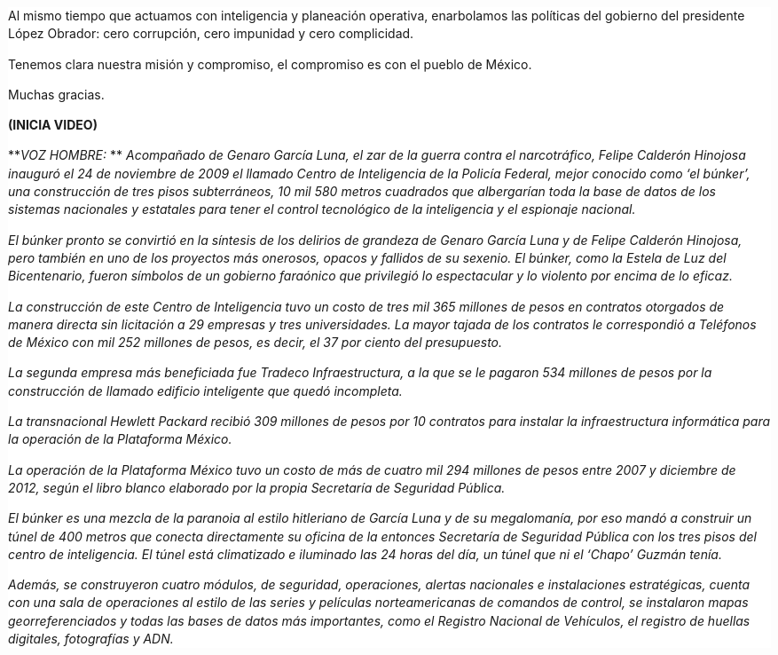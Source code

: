 Al mismo tiempo que actuamos con inteligencia y planeación operativa,
enarbolamos las políticas del gobierno del presidente López Obrador: cero
corrupción, cero impunidad y cero complicidad.

Tenemos clara nuestra misión y compromiso, el compromiso es con el pueblo de
México.

Muchas gracias.

**(INICIA VIDEO)**

**_VOZ HOMBRE:_ ** _Acompañado de Genaro García Luna, el zar de la guerra
contra el narcotráfico, Felipe Calderón Hinojosa inauguró el 24 de noviembre
de 2009 el llamado Centro de Inteligencia de la Policía Federal, mejor
conocido como ‘el búnker’, una construcción de tres pisos subterráneos, 10 mil
580 metros cuadrados que albergarían toda la base de datos de los sistemas
nacionales y estatales para tener el control tecnológico de la inteligencia y
el espionaje nacional._

_El búnker pronto se convirtió en la síntesis de los delirios de grandeza de
Genaro García Luna y de Felipe Calderón Hinojosa, pero también en uno de los
proyectos más onerosos, opacos y fallidos de su sexenio. El búnker, como la
Estela de Luz del Bicentenario, fueron símbolos de un gobierno faraónico que
privilegió lo espectacular y lo violento por encima de lo eficaz._

_La construcción de este Centro de Inteligencia tuvo un costo de tres mil 365
millones de pesos en contratos otorgados de manera directa sin licitación a 29
empresas y tres universidades. La mayor tajada de los contratos le
correspondió a Teléfonos de México con mil 252 millones de pesos, es decir, el
37 por ciento del presupuesto._

_La segunda empresa más beneficiada fue Tradeco Infraestructura, a la que se
le pagaron 534 millones de pesos por la construcción de llamado edificio
inteligente que quedó incompleta._

_La transnacional Hewlett Packard recibió 309 millones de pesos por 10
contratos para instalar la infraestructura informática para la operación de la
Plataforma México._

_La operación de la Plataforma México tuvo un costo de más de cuatro mil 294
millones de pesos entre 2007 y diciembre de 2012, según el libro blanco
elaborado por la propia Secretaría de Seguridad Pública._

_El búnker es una mezcla de la paranoia al estilo hitleriano de García Luna y
de su megalomanía, por eso mandó a construir un túnel de 400 metros que
conecta directamente su oficina de la entonces Secretaría de Seguridad Pública
con los tres pisos del centro de inteligencia. El túnel está climatizado e
iluminado las 24 horas del día, un túnel que ni el ‘Chapo’ Guzmán tenía._

_Además, se construyeron cuatro módulos, de seguridad, operaciones, alertas
nacionales e instalaciones estratégicas, cuenta con una sala de operaciones al
estilo de las series y películas norteamericanas de comandos de control, se
instalaron mapas georreferenciados y todas las bases de datos más importantes,
como el Registro Nacional de Vehículos, el registro de huellas digitales,
fotografías y ADN._
